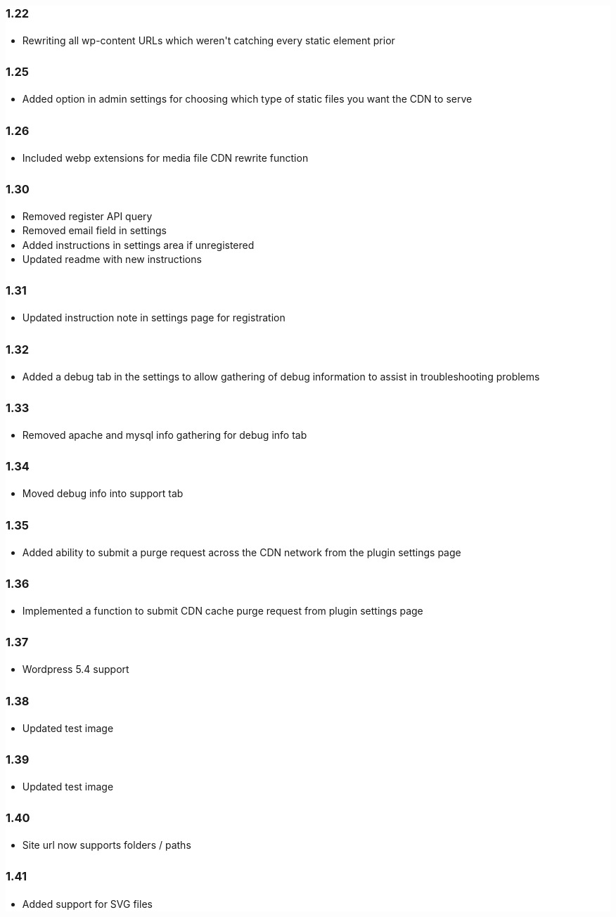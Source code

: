 ### 1.22
* Rewriting all wp-content URLs which weren't catching every static element prior

### 1.25
* Added option in admin settings for choosing which type of static files you want the CDN to serve

### 1.26
* Included webp extensions for media file CDN rewrite function

### 1.30
* Removed register API query
* Removed email field in settings
* Added instructions in settings area if unregistered
* Updated readme with new instructions

### 1.31
* Updated instruction note in settings page for registration

### 1.32
* Added a debug tab in the settings to allow gathering of debug information to assist in troubleshooting problems

### 1.33
* Removed apache and mysql info gathering for debug info tab

### 1.34
* Moved debug info into support tab

### 1.35
* Added ability to submit a purge request across the CDN network from the plugin settings page

### 1.36
* Implemented a function to submit CDN cache purge request from plugin settings page

### 1.37
* Wordpress 5.4 support

### 1.38
* Updated test image

### 1.39
* Updated test image

### 1.40
* Site url now supports folders / paths

### 1.41
* Added support for SVG files
